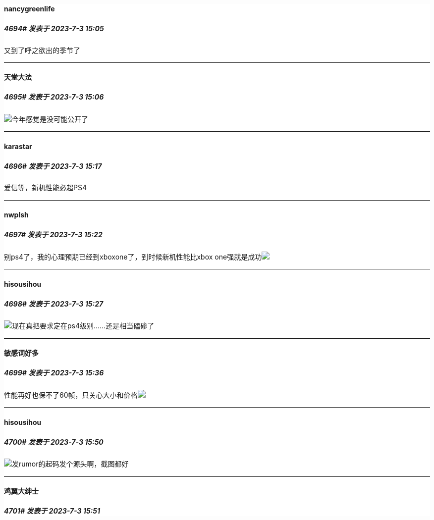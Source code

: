 ####  nancygreenlife  
##### 4694#       发表于 2023-7-3 15:05

又到了呼之欲出的季节了

*****

####  天堂大法  
##### 4695#       发表于 2023-7-3 15:06

<img src="https://static.saraba1st.com/image/smiley/face2017/067.png" referrerpolicy="no-referrer">今年感觉是没可能公开了


*****

####  karastar  
##### 4696#       发表于 2023-7-3 15:17

爱信等，新机性能必超PS4

*****

####  nwplsh  
##### 4697#       发表于 2023-7-3 15:22

别ps4了，我的心理预期已经到xboxone了，到时候新机性能比xbox one强就是成功<img src="https://static.saraba1st.com/image/smiley/face2017/067.png" referrerpolicy="no-referrer">


*****

####  hisousihou  
##### 4698#       发表于 2023-7-3 15:27

<img src="https://static.saraba1st.com/image/smiley/face2017/018.png" referrerpolicy="no-referrer">现在真把要求定在ps4级别……还是相当磕碜了


*****

####  敏感词好多  
##### 4699#       发表于 2023-7-3 15:36

性能再好也保不了60帧，只关心大小和价格<img src="https://static.saraba1st.com/image/smiley/face2017/009.gif" referrerpolicy="no-referrer">

*****

####  hisousihou  
##### 4700#       发表于 2023-7-3 15:50

<img src="https://static.saraba1st.com/image/smiley/face2017/037.png" referrerpolicy="no-referrer">发rumor的起码发个源头啊，截图都好

*****

####  鸡翼大绅士  
##### 4701#       发表于 2023-7-3 15:51
